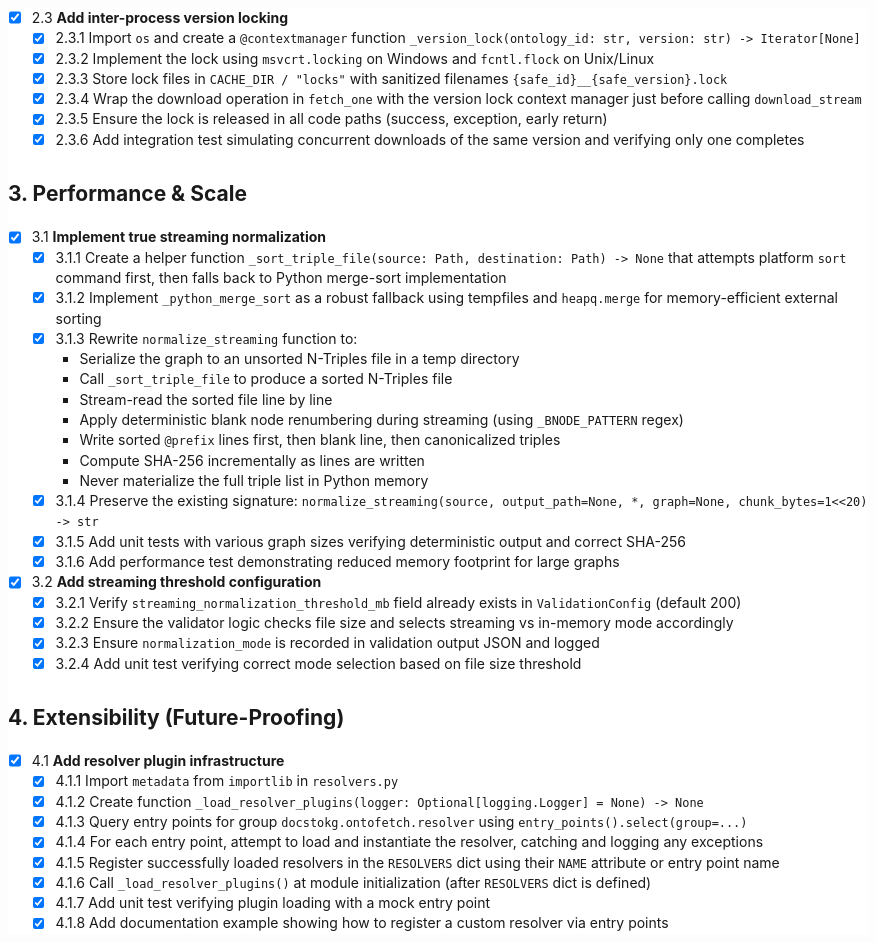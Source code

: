 - [x] 2.3 **Add inter-process version locking**
  - [x] 2.3.1 Import `os` and create a `@contextmanager` function `_version_lock(ontology_id: str, version: str) -> Iterator[None]`
  - [x] 2.3.2 Implement the lock using `msvcrt.locking` on Windows and `fcntl.flock` on Unix/Linux
  - [x] 2.3.3 Store lock files in `CACHE_DIR / "locks"` with sanitized filenames `{safe_id}__{safe_version}.lock`
  - [x] 2.3.4 Wrap the download operation in `fetch_one` with the version lock context manager just before calling `download_stream`
  - [x] 2.3.5 Ensure the lock is released in all code paths (success, exception, early return)
  - [x] 2.3.6 Add integration test simulating concurrent downloads of the same version and verifying only one completes

## 3. Performance & Scale

- [x] 3.1 **Implement true streaming normalization**
  - [x] 3.1.1 Create a helper function `_sort_triple_file(source: Path, destination: Path) -> None` that attempts platform `sort` command first, then falls back to Python merge-sort implementation
  - [x] 3.1.2 Implement `_python_merge_sort` as a robust fallback using tempfiles and `heapq.merge` for memory-efficient external sorting
  - [x] 3.1.3 Rewrite `normalize_streaming` function to:
    - Serialize the graph to an unsorted N-Triples file in a temp directory
    - Call `_sort_triple_file` to produce a sorted N-Triples file
    - Stream-read the sorted file line by line
    - Apply deterministic blank node renumbering during streaming (using `_BNODE_PATTERN` regex)
    - Write sorted `@prefix` lines first, then blank line, then canonicalized triples
    - Compute SHA-256 incrementally as lines are written
    - Never materialize the full triple list in Python memory
  - [x] 3.1.4 Preserve the existing signature: `normalize_streaming(source, output_path=None, *, graph=None, chunk_bytes=1<<20) -> str`
  - [x] 3.1.5 Add unit tests with various graph sizes verifying deterministic output and correct SHA-256
  - [x] 3.1.6 Add performance test demonstrating reduced memory footprint for large graphs

- [x] 3.2 **Add streaming threshold configuration**
  - [x] 3.2.1 Verify `streaming_normalization_threshold_mb` field already exists in `ValidationConfig` (default 200)
  - [x] 3.2.2 Ensure the validator logic checks file size and selects streaming vs in-memory mode accordingly
  - [x] 3.2.3 Ensure `normalization_mode` is recorded in validation output JSON and logged
  - [x] 3.2.4 Add unit test verifying correct mode selection based on file size threshold

## 4. Extensibility (Future-Proofing)

- [x] 4.1 **Add resolver plugin infrastructure**
  - [x] 4.1.1 Import `metadata` from `importlib` in `resolvers.py`
  - [x] 4.1.2 Create function `_load_resolver_plugins(logger: Optional[logging.Logger] = None) -> None`
  - [x] 4.1.3 Query entry points for group `docstokg.ontofetch.resolver` using `entry_points().select(group=...)`
  - [x] 4.1.4 For each entry point, attempt to load and instantiate the resolver, catching and logging any exceptions
  - [x] 4.1.5 Register successfully loaded resolvers in the `RESOLVERS` dict using their `NAME` attribute or entry point name
  - [x] 4.1.6 Call `_load_resolver_plugins()` at module initialization (after `RESOLVERS` dict is defined)
  - [x] 4.1.7 Add unit test verifying plugin loading with a mock entry point
  - [x] 4.1.8 Add documentation example showing how to register a custom resolver via entry points
